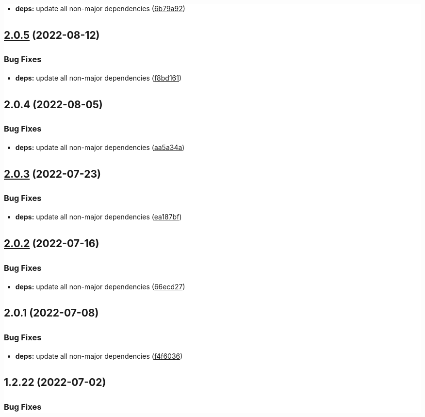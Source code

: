 - **deps:** update all non-major dependencies ([6b79a92](https://github.com/gemunion/nestjs-packages/commit/6b79a92e253f62b07fe8f6209738d489d46e05ef))

## [2.0.5](https://github.com/gemunion/nestjs-packages/compare/@gemunion/collection@2.0.4...@gemunion/collection@2.0.5) (2022-08-12)

### Bug Fixes

- **deps:** update all non-major dependencies ([f8bd161](https://github.com/gemunion/nestjs-packages/commit/f8bd161c3e2521e7a9e74bc8b3ebd915bc3341f2))

## 2.0.4 (2022-08-05)

### Bug Fixes

- **deps:** update all non-major dependencies ([aa5a34a](https://github.com/gemunion/nestjs-packages/commit/aa5a34a28af8f71490cb35be50380baeb5b18322))

## [2.0.3](https://github.com/gemunion/nestjs-packages/compare/@gemunion/collection@2.0.2...@gemunion/collection@2.0.3) (2022-07-23)

### Bug Fixes

- **deps:** update all non-major dependencies ([ea187bf](https://github.com/gemunion/nestjs-packages/commit/ea187bfbe8ad38d2a32117ec6f0a29efb570c062))

## [2.0.2](https://github.com/gemunion/nestjs-packages/compare/@gemunion/collection@2.0.1...@gemunion/collection@2.0.2) (2022-07-16)

### Bug Fixes

- **deps:** update all non-major dependencies ([66ecd27](https://github.com/gemunion/nestjs-packages/commit/66ecd2712b6eaee29cd501eaf92775ec4c6be995))

## 2.0.1 (2022-07-08)

### Bug Fixes

- **deps:** update all non-major dependencies ([f4f6036](https://github.com/gemunion/nestjs-packages/commit/f4f60367a2d58aad82f86cb87ef8c9c0ab2ab968))

## 1.2.22 (2022-07-02)

### Bug Fixes
